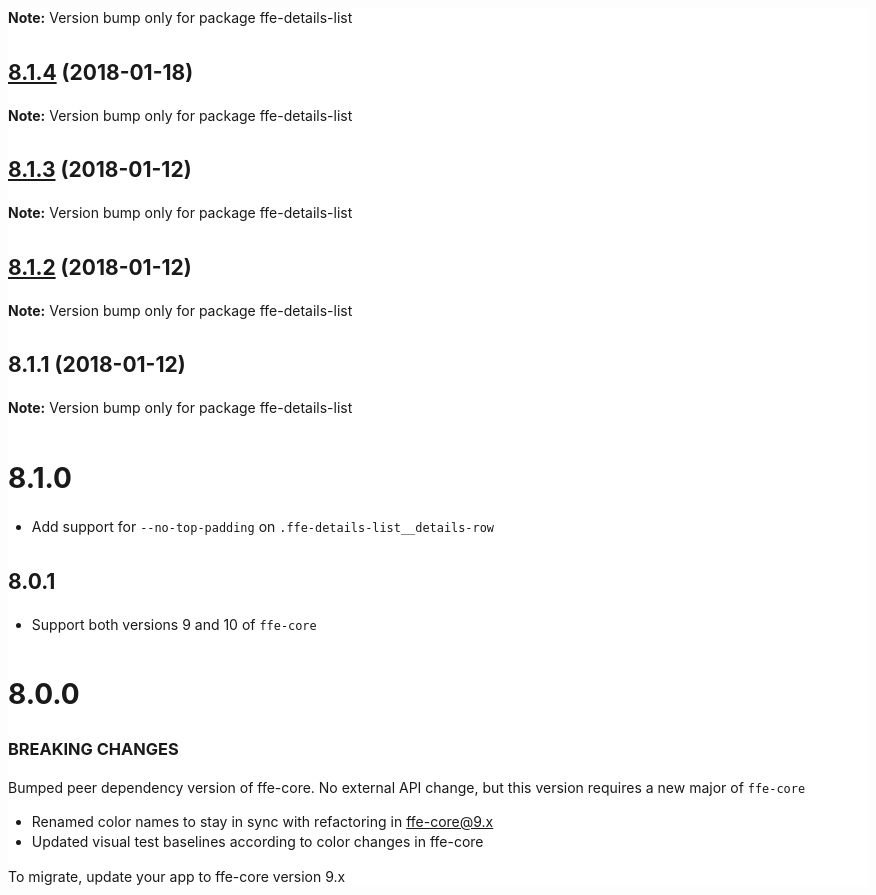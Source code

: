 **Note:** Version bump only for package ffe-details-list

<a name="8.1.4"></a>

## [8.1.4](https://github.com/SpareBank1/designsystem/compare/ffe-details-list@8.1.3...ffe-details-list@8.1.4) (2018-01-18)

**Note:** Version bump only for package ffe-details-list

<a name="8.1.3"></a>

## [8.1.3](https://github.com/SpareBank1/designsystem/compare/ffe-details-list@8.1.2...ffe-details-list@8.1.3) (2018-01-12)

**Note:** Version bump only for package ffe-details-list

<a name="8.1.2"></a>

## [8.1.2](https://github.com/SpareBank1/designsystem/compare/ffe-details-list@8.1.1...ffe-details-list@8.1.2) (2018-01-12)

**Note:** Version bump only for package ffe-details-list

<a name="8.1.1"></a>

## 8.1.1 (2018-01-12)

**Note:** Version bump only for package ffe-details-list

# 8.1.0

-   Add support for `--no-top-padding` on `.ffe-details-list__details-row`

## 8.0.1

-   Support both versions 9 and 10 of `ffe-core`

# 8.0.0

### BREAKING CHANGES

Bumped peer dependency version of ffe-core. No external API change, but this version requires a new major of `ffe-core`

-   Renamed color names to stay in sync with refactoring in ffe-core@9.x
-   Updated visual test baselines according to color changes in ffe-core

To migrate, update your app to ffe-core version 9.x
